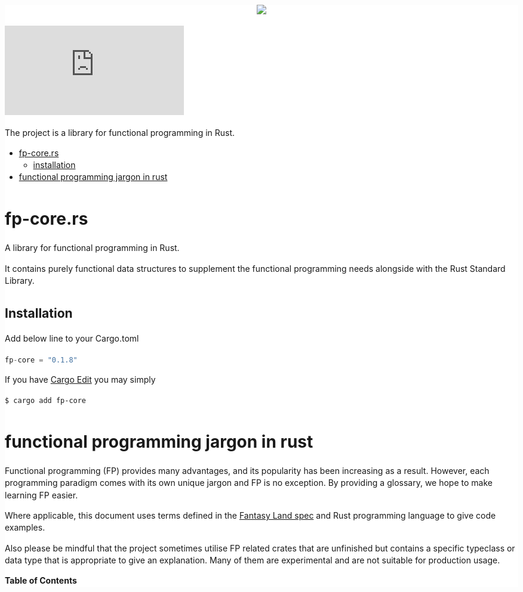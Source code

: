 <p align="center"><img src="https://i.imgur.com/pqQLDFz.png" width="30%" /></p>

[![Build Status](https://dev.azure.com/jasonShin91/functional-programming-jargon.rs/_apis/build/status/JasonShin.functional-programming-jargon.rs?branchName=master)](https://dev.azure.com/jasonShin91/functional-programming-jargon.rs/_build/latest?definitionId=3&branchName=master)

The project is a library for functional programming in Rust.

* [fp-core.rs](#fp-corers)
    * [installation](#installation)
* [functional programming jargon in rust](#functional-programming-jargon-in-rust)

# fp-core.rs

A library for functional programming in Rust.

It contains purely functional data structures to supplement the functional programming needs alongside
with the Rust Standard Library.

## Installation 

Add below line to your Cargo.toml

```rust
fp-core = "0.1.8"
```

If you have [Cargo Edit](https://github.com/killercup/cargo-edit) you may simply

```bash
$ cargo add fp-core
```

# functional programming jargon in rust

Functional programming (FP) provides many advantages, and its popularity has been increasing as a result.
However, each programming paradigm comes with its own unique jargon and FP is no exception. By providing a glossary,
we hope to make learning FP easier.

Where applicable, this document uses terms defined in the [Fantasy Land spec](https://github.com/fantasyland/fantasy-land)
and Rust programming language to give code examples.

Also please be mindful that the project sometimes utilise FP related crates that are unfinished but contains
a specific typeclass or data type that is appropriate to give an explanation. Many of them are experimental and
are not suitable for production usage.

__Table of Contents__

